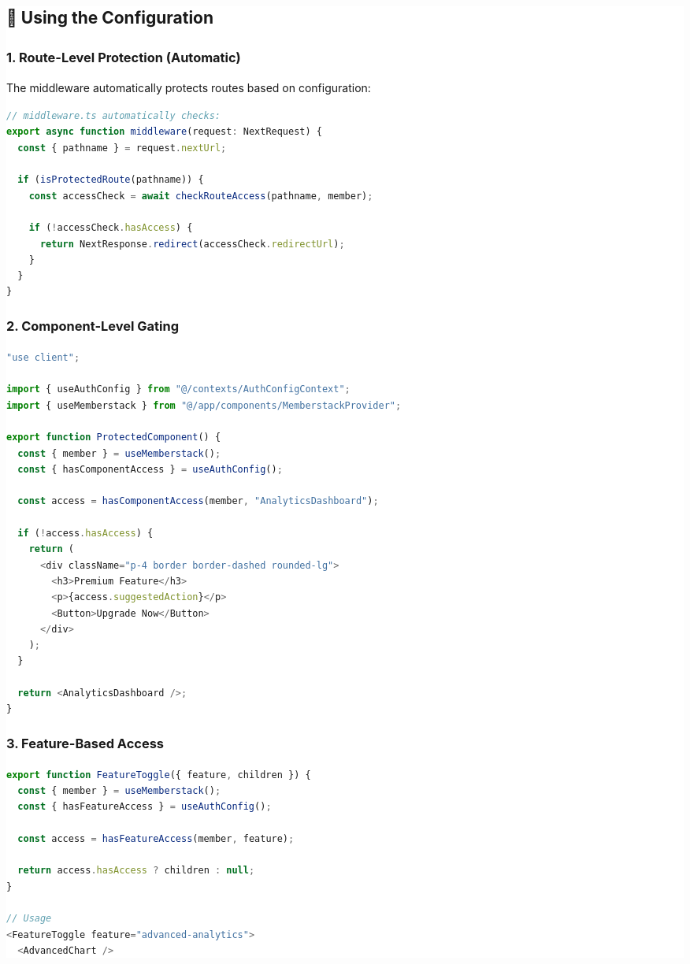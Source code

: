 ## 🔧 Using the Configuration

### 1. Route-Level Protection (Automatic)

The middleware automatically protects routes based on configuration:

```typescript
// middleware.ts automatically checks:
export async function middleware(request: NextRequest) {
  const { pathname } = request.nextUrl;
  
  if (isProtectedRoute(pathname)) {
    const accessCheck = await checkRouteAccess(pathname, member);
    
    if (!accessCheck.hasAccess) {
      return NextResponse.redirect(accessCheck.redirectUrl);
    }
  }
}
```

### 2. Component-Level Gating

```typescript
"use client";

import { useAuthConfig } from "@/contexts/AuthConfigContext";
import { useMemberstack } from "@/app/components/MemberstackProvider";

export function ProtectedComponent() {
  const { member } = useMemberstack();
  const { hasComponentAccess } = useAuthConfig();
  
  const access = hasComponentAccess(member, "AnalyticsDashboard");
  
  if (!access.hasAccess) {
    return (
      <div className="p-4 border border-dashed rounded-lg">
        <h3>Premium Feature</h3>
        <p>{access.suggestedAction}</p>
        <Button>Upgrade Now</Button>
      </div>
    );
  }
  
  return <AnalyticsDashboard />;
}
```

### 3. Feature-Based Access

```typescript
export function FeatureToggle({ feature, children }) {
  const { member } = useMemberstack();
  const { hasFeatureAccess } = useAuthConfig();
  
  const access = hasFeatureAccess(member, feature);
  
  return access.hasAccess ? children : null;
}

// Usage
<FeatureToggle feature="advanced-analytics">
  <AdvancedChart />
```